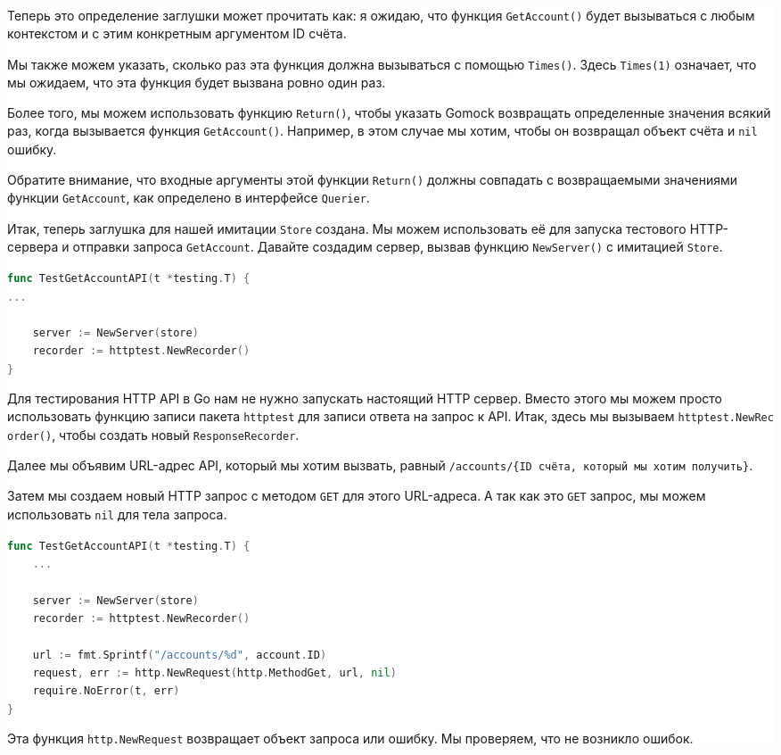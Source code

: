 Теперь это определение заглушки может прочитать как: я ожидаю, что 
функция `GetAccount()` будет вызываться с любым контекстом и с этим 
конкретным аргументом ID счёта.

Мы также можем указать, сколько раз эта функция должна вызываться с 
помощью `Times()`. Здесь `Times(1)` означает, что мы ожидаем, что эта 
функция будет вызвана ровно один раз.

Более того, мы можем использовать функцию `Return()`, чтобы указать 
Gomock возвращать определенные значения всякий раз, когда вызывается 
функция `GetAccount()`. Например, в этом случае мы хотим, чтобы он 
возвращал объект счёта и `nil` ошибку.

Обратите внимание, что входные аргументы этой функции `Return()` должны 
совпадать с возвращаемыми значениями функции `GetAccount`, как определено 
в интерфейсе `Querier`.

Итак, теперь заглушка для нашей имитации `Store` создана. Мы можем 
использовать её для запуска тестового HTTP-сервера и отправки запроса 
`GetAccount`. Давайте создадим сервер, вызвав функцию `NewServer()` с
имитацией `Store`.

```go
func TestGetAccountAPI(t *testing.T) {
...

    server := NewServer(store)
    recorder := httptest.NewRecorder()
}
```

Для тестирования HTTP API в Go нам не нужно запускать настоящий HTTP 
сервер. Вместо этого мы можем просто использовать функцию записи 
пакета `httptest` для записи ответа на запрос к API. Итак, здесь мы 
вызываем `httptest.NewRecorder()`, чтобы создать новый `ResponseRecorder`.

Далее мы объявим URL-адрес API, который мы хотим вызвать, равный 
`/accounts/{ID счёта, который мы хотим получить}`.

Затем мы создаем новый HTTP запрос с методом `GET` для этого URL-адреса. 
А так как это `GET` запрос, мы можем использовать `nil` для тела запроса.

```go
func TestGetAccountAPI(t *testing.T) {
    ...

    server := NewServer(store)
    recorder := httptest.NewRecorder()

    url := fmt.Sprintf("/accounts/%d", account.ID)
    request, err := http.NewRequest(http.MethodGet, url, nil)
    require.NoError(t, err)
}
```

Эта функция `http.NewRequest` возвращает объект запроса или ошибку. Мы 
проверяем, что не возникло ошибок.
